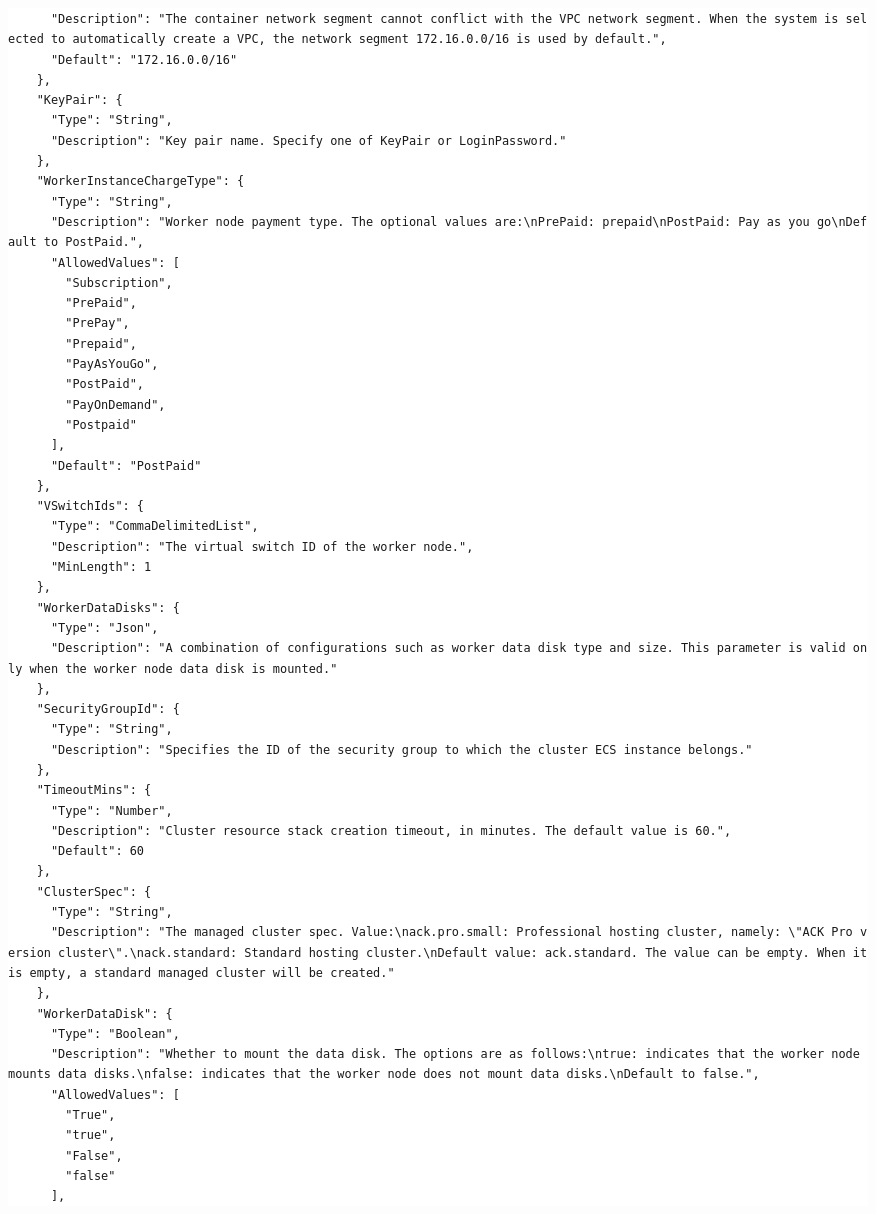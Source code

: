 ```
      "Description": "The container network segment cannot conflict with the VPC network segment. When the system is selected to automatically create a VPC, the network segment 172.16.0.0/16 is used by default.",
      "Default": "172.16.0.0/16"
    },
    "KeyPair": {
      "Type": "String",
      "Description": "Key pair name. Specify one of KeyPair or LoginPassword."
    },
    "WorkerInstanceChargeType": {
      "Type": "String",
      "Description": "Worker node payment type. The optional values are:\nPrePaid: prepaid\nPostPaid: Pay as you go\nDefault to PostPaid.",
      "AllowedValues": [
        "Subscription",
        "PrePaid",
        "PrePay",
        "Prepaid",
        "PayAsYouGo",
        "PostPaid",
        "PayOnDemand",
        "Postpaid"
      ],
      "Default": "PostPaid"
    },
    "VSwitchIds": {
      "Type": "CommaDelimitedList",
      "Description": "The virtual switch ID of the worker node.",
      "MinLength": 1
    },
    "WorkerDataDisks": {
      "Type": "Json",
      "Description": "A combination of configurations such as worker data disk type and size. This parameter is valid only when the worker node data disk is mounted."
    },
    "SecurityGroupId": {
      "Type": "String",
      "Description": "Specifies the ID of the security group to which the cluster ECS instance belongs."
    },
    "TimeoutMins": {
      "Type": "Number",
      "Description": "Cluster resource stack creation timeout, in minutes. The default value is 60.",
      "Default": 60
    },
    "ClusterSpec": {
      "Type": "String",
      "Description": "The managed cluster spec. Value:\nack.pro.small: Professional hosting cluster, namely: \"ACK Pro version cluster\".\nack.standard: Standard hosting cluster.\nDefault value: ack.standard. The value can be empty. When it is empty, a standard managed cluster will be created."
    },
    "WorkerDataDisk": {
      "Type": "Boolean",
      "Description": "Whether to mount the data disk. The options are as follows:\ntrue: indicates that the worker node mounts data disks.\nfalse: indicates that the worker node does not mount data disks.\nDefault to false.",
      "AllowedValues": [
        "True",
        "true",
        "False",
        "false"
      ],
```